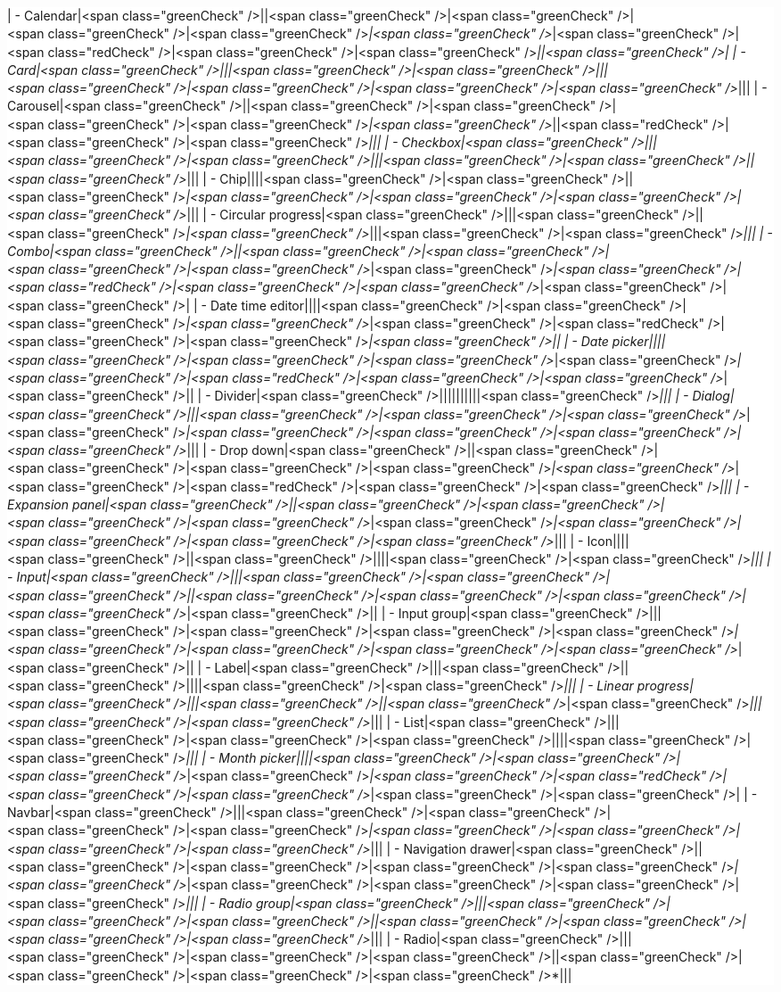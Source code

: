 | - Calendar|<span class="greenCheck" />||<span class="greenCheck" />|<span class="greenCheck" />|<span class="greenCheck" />|<span class="greenCheck" />*|<span class="greenCheck" />*|<span class="greenCheck" />|<span class="redCheck" />|<span class="greenCheck" />|<span class="greenCheck" />*||<span class="greenCheck" />|
| - Card|<span class="greenCheck" />|||<span class="greenCheck" />|<span class="greenCheck" />|||<span class="greenCheck" />|<span class="greenCheck" />|<span class="greenCheck" />|<span class="greenCheck" />*|||
| - Carousel|<span class="greenCheck" />||<span class="greenCheck" />|<span class="greenCheck" />|<span class="greenCheck" />|<span class="greenCheck" />*|<span class="greenCheck" />*||<span class="redCheck" />|<span class="greenCheck" />|<span class="greenCheck" />*|||
| - Checkbox|<span class="greenCheck" />|||<span class="greenCheck" />|<span class="greenCheck" />|||<span class="greenCheck" />|<span class="greenCheck" />||<span class="greenCheck" />*|||
| - Chip||||<span class="greenCheck" />|<span class="greenCheck" />||<span class="greenCheck" />*|<span class="greenCheck" />|<span class="greenCheck" />|<span class="greenCheck" />|<span class="greenCheck" />*|||
| - Circular progress|<span class="greenCheck" />|||<span class="greenCheck" />||<span class="greenCheck" />*|<span class="greenCheck" />*|||<span class="greenCheck" />|<span class="greenCheck" />*|||
| - Combo|<span class="greenCheck" />||<span class="greenCheck" />|<span class="greenCheck" />|<span class="greenCheck" />|<span class="greenCheck" />*|<span class="greenCheck" />*|<span class="greenCheck" />|<span class="redCheck" />|<span class="greenCheck" />|<span class="greenCheck" />*|<span class="greenCheck" />|<span class="greenCheck" />|
| - Date time editor||||<span class="greenCheck" />|<span class="greenCheck" />|<span class="greenCheck" />*|<span class="greenCheck" />*|<span class="greenCheck" />|<span class="redCheck" />|<span class="greenCheck" />|<span class="greenCheck" />*|<span class="greenCheck" />||
| - Date picker||||<span class="greenCheck" />|<span class="greenCheck" />|<span class="greenCheck" />*|<span class="greenCheck" />*|<span class="greenCheck" />|<span class="redCheck" />|<span class="greenCheck" />|<span class="greenCheck" />*|<span class="greenCheck" />||
| - Divider|<span class="greenCheck" />||||||||||<span class="greenCheck" />*|||
| - Dialog|<span class="greenCheck" />|||<span class="greenCheck" />|<span class="greenCheck" />|<span class="greenCheck" />*|<span class="greenCheck" />*|<span class="greenCheck" />|<span class="greenCheck" />|<span class="greenCheck" />|<span class="greenCheck" />*|||
| - Drop down|<span class="greenCheck" />||<span class="greenCheck" />|<span class="greenCheck" />|<span class="greenCheck" />|<span class="greenCheck" />*|<span class="greenCheck" />*|<span class="greenCheck" />|<span class="redCheck" />|<span class="greenCheck" />|<span class="greenCheck" />*|||
| - Expansion panel|<span class="greenCheck" />||<span class="greenCheck" />|<span class="greenCheck" />|<span class="greenCheck" />|<span class="greenCheck" />*|<span class="greenCheck" />*|<span class="greenCheck" />|<span class="greenCheck" />|<span class="greenCheck" />|<span class="greenCheck" />*|||
| - Icon||||<span class="greenCheck" />||<span class="greenCheck" />||||<span class="greenCheck" />|<span class="greenCheck" />*|||
| - Input|<span class="greenCheck" />|||<span class="greenCheck" />|<span class="greenCheck" />|<span class="greenCheck" />||<span class="greenCheck" />|<span class="greenCheck" />|<span class="greenCheck" />|<span class="greenCheck" />*|<span class="greenCheck" />||
| - Input group|<span class="greenCheck" />|||<span class="greenCheck" />|<span class="greenCheck" />|<span class="greenCheck" />|<span class="greenCheck" />*|<span class="greenCheck" />|<span class="greenCheck" />|<span class="greenCheck" />|<span class="greenCheck" />*|<span class="greenCheck" />||
| - Label|<span class="greenCheck" />|||<span class="greenCheck" />||<span class="greenCheck" />||||<span class="greenCheck" />|<span class="greenCheck" />*|||
| - Linear progress|<span class="greenCheck" />|||<span class="greenCheck" />||<span class="greenCheck" />*|<span class="greenCheck" />*|||<span class="greenCheck" />|<span class="greenCheck" />*|||
| - List|<span class="greenCheck" />|||<span class="greenCheck" />|<span class="greenCheck" />|<span class="greenCheck" />||||<span class="greenCheck" />|<span class="greenCheck" />*|||
| - Month picker||||<span class="greenCheck" />|<span class="greenCheck" />|<span class="greenCheck" />*|<span class="greenCheck" />*|<span class="greenCheck" />|<span class="redCheck" />|<span class="greenCheck" />|<span class="greenCheck" />*|<span class="greenCheck" />|<span class="greenCheck" />|
| - Navbar|<span class="greenCheck" />|||<span class="greenCheck" />|<span class="greenCheck" />|<span class="greenCheck" />|<span class="greenCheck" />*|<span class="greenCheck" />|<span class="greenCheck" />|<span class="greenCheck" />|<span class="greenCheck" />*|||
| - Navigation drawer|<span class="greenCheck" />||<span class="greenCheck" />|<span class="greenCheck" />|<span class="greenCheck" />|<span class="greenCheck" />*|<span class="greenCheck" />*|<span class="greenCheck" />|<span class="greenCheck" />|<span class="greenCheck" />|<span class="greenCheck" />*|||
| - Radio group|<span class="greenCheck" />|||<span class="greenCheck" />|<span class="greenCheck" />|<span class="greenCheck" />||<span class="greenCheck" />|<span class="greenCheck" />|<span class="greenCheck" />|<span class="greenCheck" />*|||
| - Radio|<span class="greenCheck" />|||<span class="greenCheck" />|<span class="greenCheck" />|<span class="greenCheck" />||<span class="greenCheck" />|<span class="greenCheck" />|<span class="greenCheck" />|<span class="greenCheck" />*|||